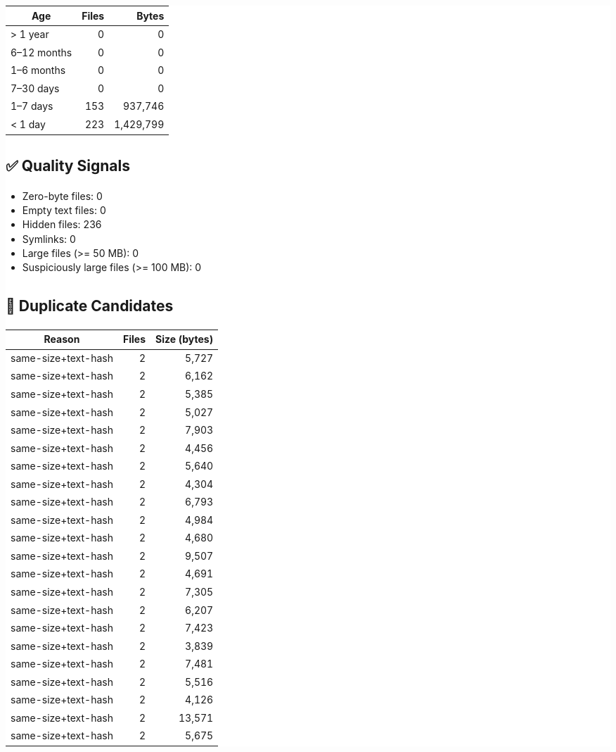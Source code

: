 | Age | Files | Bytes |
| --- | ---: | ---: |
| > 1 year | 0 | 0 |
| 6–12 months | 0 | 0 |
| 1–6 months | 0 | 0 |
| 7–30 days | 0 | 0 |
| 1–7 days | 153 | 937,746 |
| < 1 day | 223 | 1,429,799 |

## ✅ Quality Signals
- Zero-byte files: 0
- Empty text files: 0
- Hidden files: 236
- Symlinks: 0
- Large files (>= 50 MB): 0
- Suspiciously large files (>= 100 MB): 0

## 🧬 Duplicate Candidates
| Reason | Files | Size (bytes) |
| --- | ---: | ---: |
| same-size+text-hash | 2 | 5,727 |
| same-size+text-hash | 2 | 6,162 |
| same-size+text-hash | 2 | 5,385 |
| same-size+text-hash | 2 | 5,027 |
| same-size+text-hash | 2 | 7,903 |
| same-size+text-hash | 2 | 4,456 |
| same-size+text-hash | 2 | 5,640 |
| same-size+text-hash | 2 | 4,304 |
| same-size+text-hash | 2 | 6,793 |
| same-size+text-hash | 2 | 4,984 |
| same-size+text-hash | 2 | 4,680 |
| same-size+text-hash | 2 | 9,507 |
| same-size+text-hash | 2 | 4,691 |
| same-size+text-hash | 2 | 7,305 |
| same-size+text-hash | 2 | 6,207 |
| same-size+text-hash | 2 | 7,423 |
| same-size+text-hash | 2 | 3,839 |
| same-size+text-hash | 2 | 7,481 |
| same-size+text-hash | 2 | 5,516 |
| same-size+text-hash | 2 | 4,126 |
| same-size+text-hash | 2 | 13,571 |
| same-size+text-hash | 2 | 5,675 |